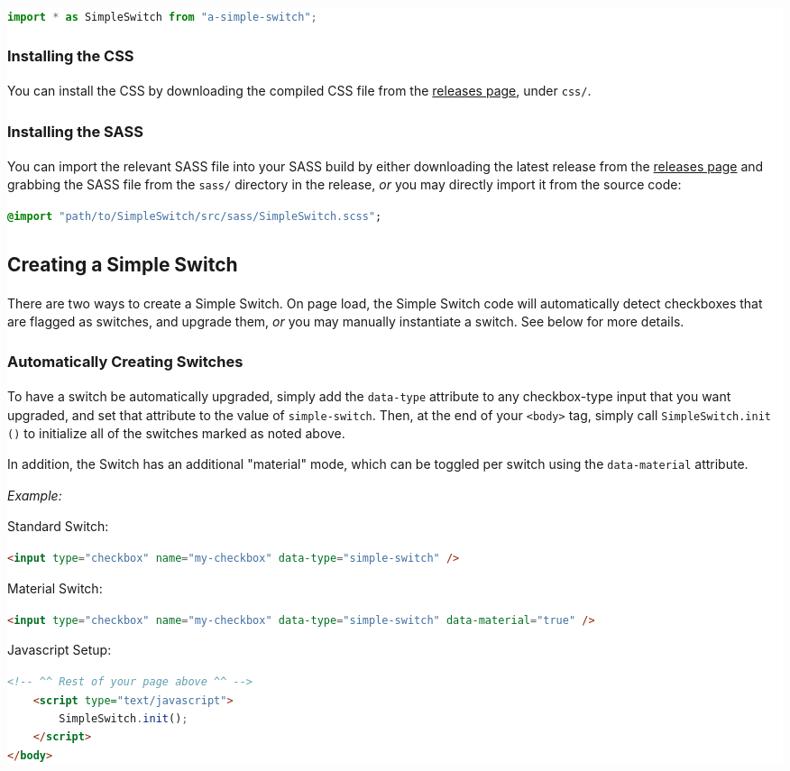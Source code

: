```Javascript
import * as SimpleSwitch from "a-simple-switch";
```

### Installing the CSS

You can install the CSS by downloading the compiled CSS file from the
[releases page](https://github.com/aeolingamenfel/simple-switch/releases),
under `css/`.

### Installing the SASS

You can import the relevant SASS file into your SASS build by either downloading
the latest release from the
[releases page](https://github.com/aeolingamenfel/simple-switch/releases) and
grabbing the SASS file from the `sass/` directory in the release, *or* you may
directly import it from the source code:

```SASS
@import "path/to/SimpleSwitch/src/sass/SimpleSwitch.scss";
```

## Creating a Simple Switch

There are two ways to create a Simple Switch. On page load, the Simple Switch
code will automatically detect checkboxes that are flagged as switches, and
upgrade them, *or* you may manually instantiate a switch. See below for more
details.

### Automatically Creating Switches

To have a switch be automatically upgraded, simply add the `data-type` attribute
to any checkbox-type input that you want upgraded, and set that attribute to the
value of `simple-switch`. Then, at the end of your `<body>` tag, simply call
`SimpleSwitch.init()` to initialize all of the switches marked as noted above.

In addition, the Switch has an additional "material" mode, which can be toggled
per switch using the `data-material` attribute.

*Example:*

Standard Switch:
```HTML
<input type="checkbox" name="my-checkbox" data-type="simple-switch" />
```

Material Switch:
```HTML
<input type="checkbox" name="my-checkbox" data-type="simple-switch" data-material="true" />
```

Javascript Setup:

```HTML
<!-- ^^ Rest of your page above ^^ -->
    <script type="text/javascript">
        SimpleSwitch.init();
    </script>
</body>
```
